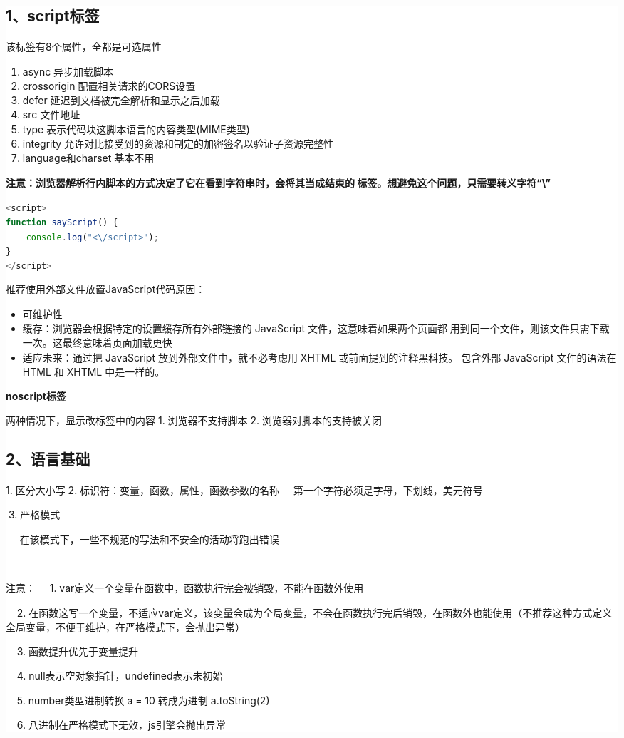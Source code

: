 ## 1、script标签
该标签有8个属性，全都是可选属性

1. async 异步加载脚本
2. crossorigin 配置相关请求的CORS设置
3. defer 延迟到文档被完全解析和显示之后加载
4. src 文件地址
5. type 表示代码块这脚本语言的内容类型(MIME类型)
6. integrity 允许对比接受到的资源和制定的加密签名以验证子资源完整性
7. language和charset 基本不用

**注意：浏览器解析行内脚本的方式决定了它在看到字符串</script>时，会将其当成结束的</script> 标签。想避免这个问题，只需要转义字符“\”**
```javascript
<script> 
function sayScript() { 
    console.log("<\/script>"); 
} 
</script>
```
推荐使用外部文件放置JavaScript代码原因：

- 可维护性
- 缓存：浏览器会根据特定的设置缓存所有外部链接的 JavaScript 文件，这意味着如果两个页面都 用到同一个文件，则该文件只需下载一次。这最终意味着页面加载更快
- 适应未来：通过把 JavaScript 放到外部文件中，就不必考虑用 XHTML 或前面提到的注释黑科技。 包含外部 JavaScript 文件的语法在 HTML 和 XHTML 中是一样的。

**noscript标签**

两种情况下，显示改标签中的内容
1. 浏览器不支持脚本
2. 浏览器对脚本的支持被关闭


## 2、语言基础

1. 区分大小写
2. 标识符：变量，函数，属性，函数参数的名称
    第一个字符必须是字母，下划线，美元符号

 3. 严格模式

     在该模式下，一些不规范的写法和不安全的活动将跑出错误

    

注意：
    1. var定义一个变量在函数中，函数执行完会被销毁，不能在函数外使用

    2. 在函数这写一个变量，不适应var定义，该变量会成为全局变量，不会在函数执行完后销毁，在函数外也能使用（不推荐这种方式定义全局变量，不便于维护，在严格模式下，会抛出异常）

    3. 函数提升优先于变量提升
    
    4. null表示空对象指针，undefined表示未初始
    
    5. number类型进制转换 a = 10 转成为进制 a.toString(2) 

    6. 八进制在严格模式下无效，js引擎会抛出异常
    
